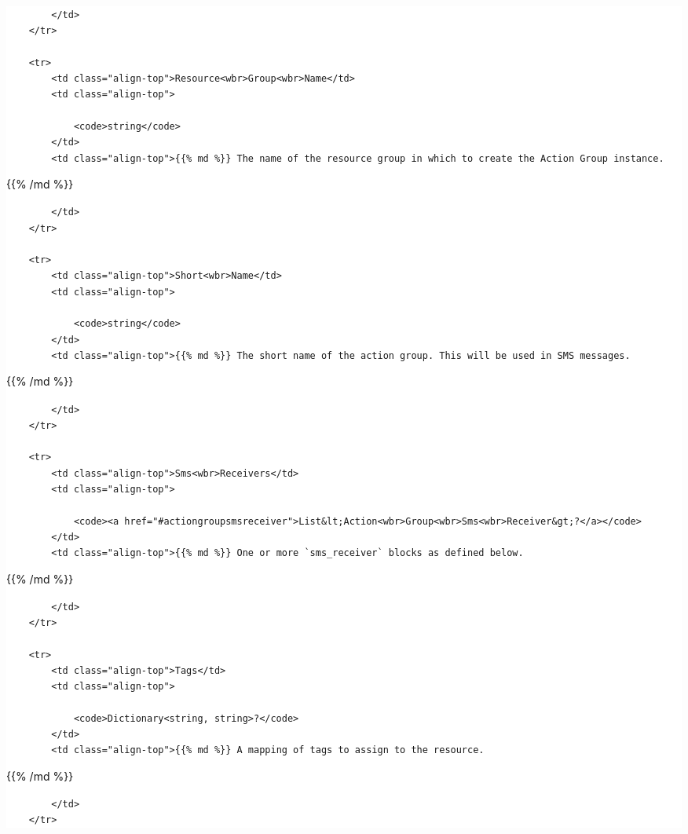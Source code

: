             
            </td>
        </tr>
    
        <tr>
            <td class="align-top">Resource<wbr>Group<wbr>Name</td>
            <td class="align-top">
                
                <code>string</code>
            </td>
            <td class="align-top">{{% md %}} The name of the resource group in which to create the Action Group instance.
 {{% /md %}}

            
            </td>
        </tr>
    
        <tr>
            <td class="align-top">Short<wbr>Name</td>
            <td class="align-top">
                
                <code>string</code>
            </td>
            <td class="align-top">{{% md %}} The short name of the action group. This will be used in SMS messages.
 {{% /md %}}

            
            </td>
        </tr>
    
        <tr>
            <td class="align-top">Sms<wbr>Receivers</td>
            <td class="align-top">
                
                <code><a href="#actiongroupsmsreceiver">List&lt;Action<wbr>Group<wbr>Sms<wbr>Receiver&gt;?</a></code>
            </td>
            <td class="align-top">{{% md %}} One or more `sms_receiver` blocks as defined below.
 {{% /md %}}

            
            </td>
        </tr>
    
        <tr>
            <td class="align-top">Tags</td>
            <td class="align-top">
                
                <code>Dictionary<string, string>?</code>
            </td>
            <td class="align-top">{{% md %}} A mapping of tags to assign to the resource.
 {{% /md %}}

            
            </td>
        </tr>
    